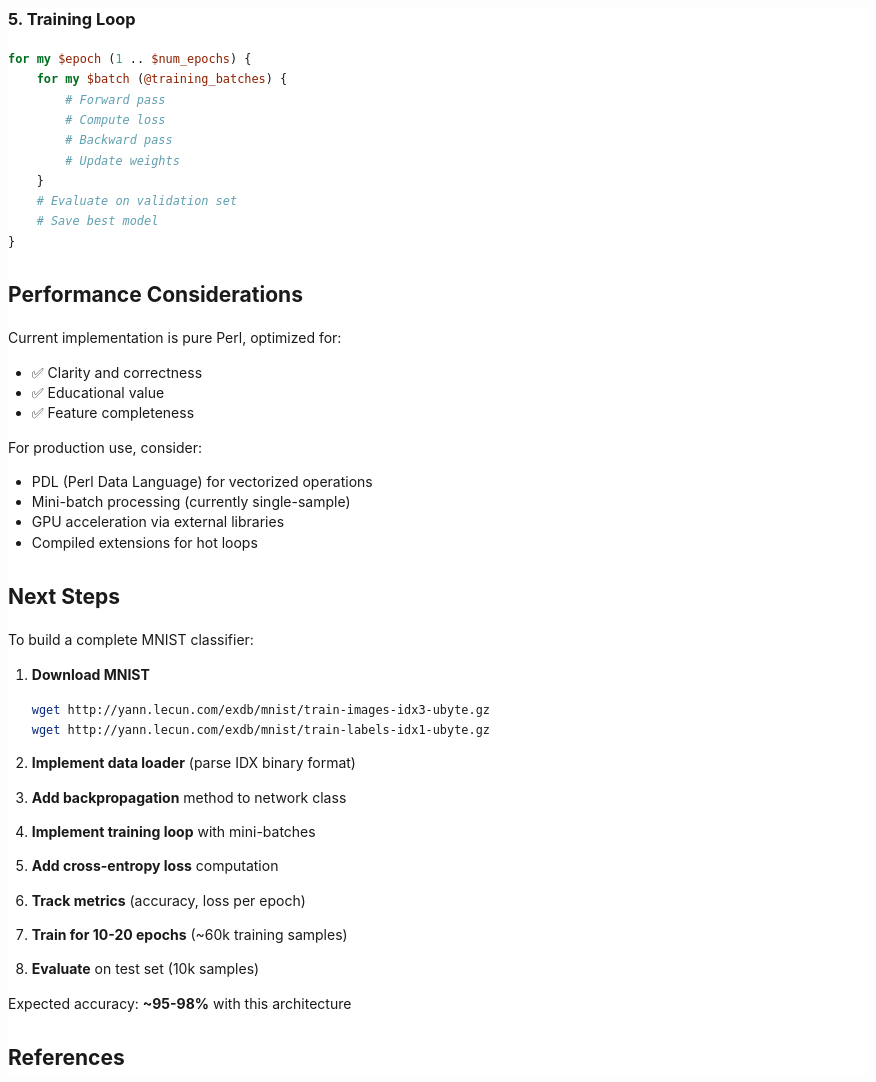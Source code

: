 ### 5. Training Loop
```perl
for my $epoch (1 .. $num_epochs) {
    for my $batch (@training_batches) {
        # Forward pass
        # Compute loss
        # Backward pass
        # Update weights
    }
    # Evaluate on validation set
    # Save best model
}
```

## Performance Considerations

Current implementation is pure Perl, optimized for:
- ✅ Clarity and correctness
- ✅ Educational value
- ✅ Feature completeness

For production use, consider:
- PDL (Perl Data Language) for vectorized operations
- Mini-batch processing (currently single-sample)
- GPU acceleration via external libraries
- Compiled extensions for hot loops

## Next Steps

To build a complete MNIST classifier:

1. **Download MNIST**
   ```bash
   wget http://yann.lecun.com/exdb/mnist/train-images-idx3-ubyte.gz
   wget http://yann.lecun.com/exdb/mnist/train-labels-idx1-ubyte.gz
   ```

2. **Implement data loader** (parse IDX binary format)

3. **Add backpropagation** method to network class

4. **Implement training loop** with mini-batches

5. **Add cross-entropy loss** computation

6. **Track metrics** (accuracy, loss per epoch)

7. **Train for 10-20 epochs** (~60k training samples)

8. **Evaluate** on test set (10k samples)

Expected accuracy: **~95-98%** with this architecture

## References
